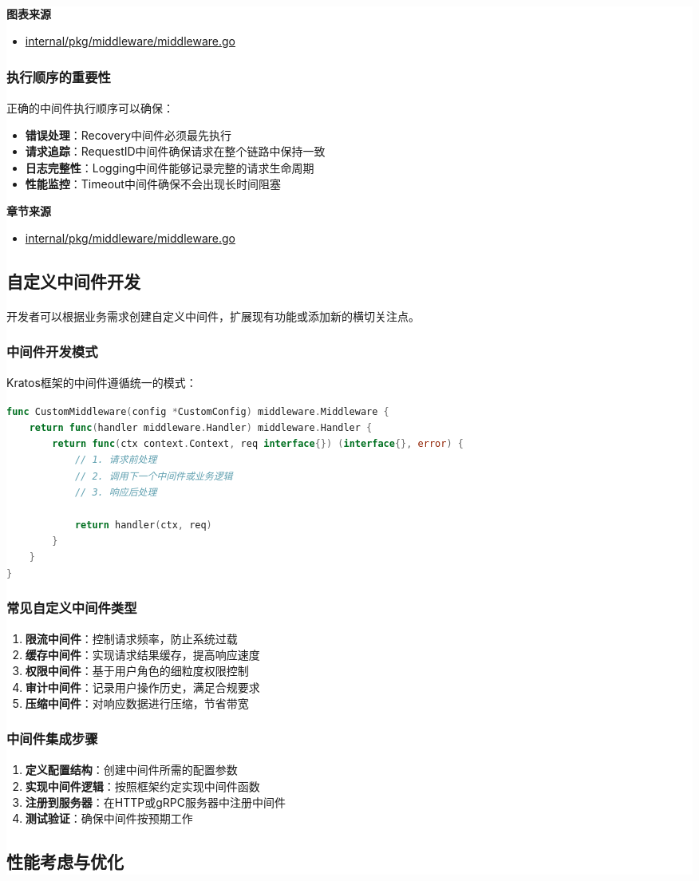 **图表来源**
- [internal/pkg/middleware/middleware.go](file://internal/pkg/middleware/middleware.go#L570-L594)

### 执行顺序的重要性

正确的中间件执行顺序可以确保：

- **错误处理**：Recovery中间件必须最先执行
- **请求追踪**：RequestID中间件确保请求在整个链路中保持一致
- **日志完整性**：Logging中间件能够记录完整的请求生命周期
- **性能监控**：Timeout中间件确保不会出现长时间阻塞

**章节来源**
- [internal/pkg/middleware/middleware.go](file://internal/pkg/middleware/middleware.go#L570-L594)

## 自定义中间件开发

开发者可以根据业务需求创建自定义中间件，扩展现有功能或添加新的横切关注点。

### 中间件开发模式

Kratos框架的中间件遵循统一的模式：

```go
func CustomMiddleware(config *CustomConfig) middleware.Middleware {
    return func(handler middleware.Handler) middleware.Handler {
        return func(ctx context.Context, req interface{}) (interface{}, error) {
            // 1. 请求前处理
            // 2. 调用下一个中间件或业务逻辑
            // 3. 响应后处理
            
            return handler(ctx, req)
        }
    }
}
```

### 常见自定义中间件类型

1. **限流中间件**：控制请求频率，防止系统过载
2. **缓存中间件**：实现请求结果缓存，提高响应速度
3. **权限中间件**：基于用户角色的细粒度权限控制
4. **审计中间件**：记录用户操作历史，满足合规要求
5. **压缩中间件**：对响应数据进行压缩，节省带宽

### 中间件集成步骤

1. **定义配置结构**：创建中间件所需的配置参数
2. **实现中间件逻辑**：按照框架约定实现中间件函数
3. **注册到服务器**：在HTTP或gRPC服务器中注册中间件
4. **测试验证**：确保中间件按预期工作

## 性能考虑与优化
